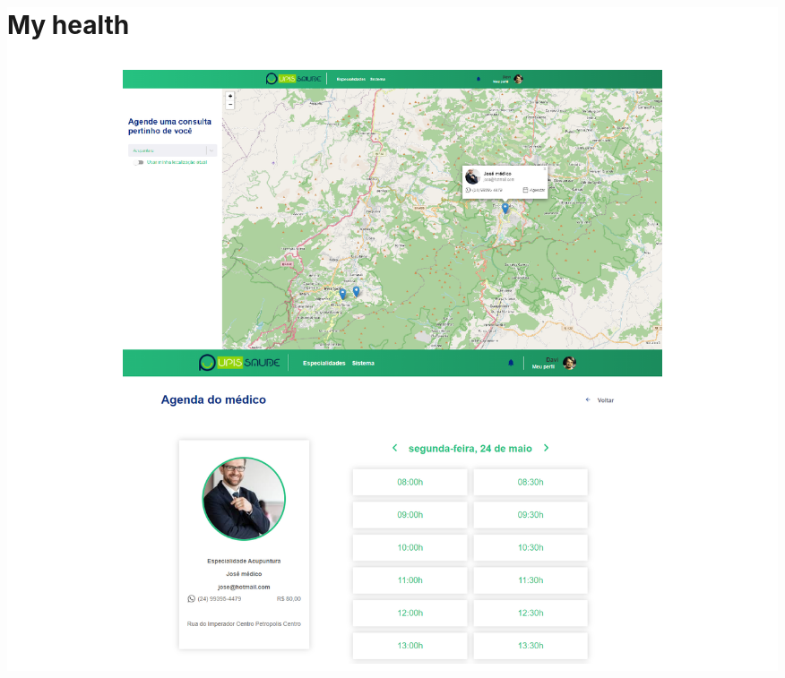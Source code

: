 
# My health


<h2 align="center">  
  <p align="center">
    <img src="assets/home.PNG" width="70%" height="70%" max-width:100% >    
  </p>
</h2>
